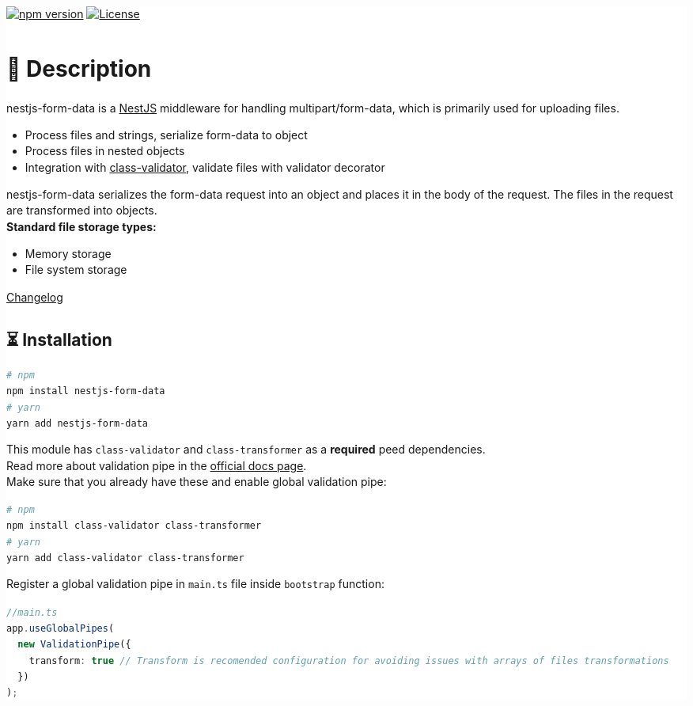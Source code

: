 [![npm version](https://badge.fury.io/js/nestjs-form-data.svg)](https://badge.fury.io/js/nestjs-form-data)
[![License](https://img.shields.io/badge/License-MIT-green.svg)](https://img.shields.io/badge/License-MIT-green.svg)




# 💭 Description
nestjs-form-data is a [NestJS](https://github.com/nestjs/nest) middleware for handling multipart/form-data, which is primarily used for uploading files.
- Process files and strings, serialize form-data to object
- Process files in nested objects
- Integration with [class-validator](https://github.com/typestack/class-validator), validate files with validator decorator

nestjs-form-data serializes the form-data request into an object and places it in the body of the request. 
The files in the request are transformed into objects.  
**Standard file storage types:**
- Memory storage
- File system storage

[Changelog](CHANGELOG.md)

## ⏳ Installation
```sh
# npm
npm install nestjs-form-data
# yarn
yarn add nestjs-form-data
```
This module has `class-validator` and `class-transformer` as a **required** peed dependencies.  
Read more about validation pipe in the [official docs page](https://docs.nestjs.com/techniques/validation#using-the-built-in-validationpipe).  
Make sure that you already have these and enable global validation pipe:
```sh
# npm
npm install class-validator class-transformer
# yarn
yarn add class-validator class-transformer
```
Register a global validation pipe in `main.ts` file inside `bootstrap` function:
```ts
//main.ts
app.useGlobalPipes(
  new ValidationPipe({
    transform: true // Transform is recomended configuration for avoiding issues with arrays of files transformations
  })
);
```

